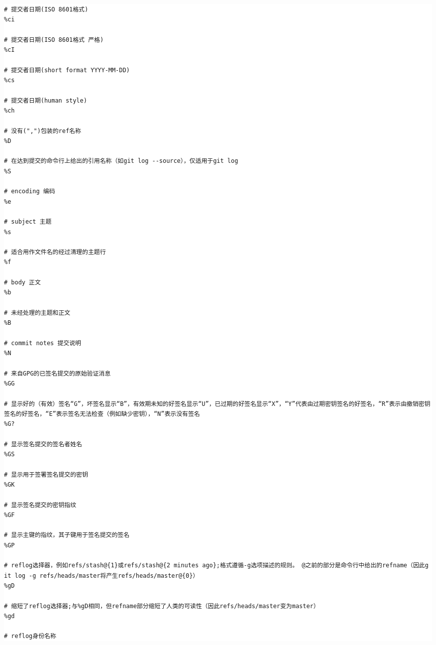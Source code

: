 ```shell
# 提交者日期(ISO 8601格式)
%ci

# 提交者日期(ISO 8601格式 严格)
%cI

# 提交者日期(short format YYYY-MM-DD)
%cs

# 提交者日期(human style)
%ch

# 没有(",")包装的ref名称
%D

# 在达到提交的命令行上给出的引用名称（如git log --source），仅适用于git log
%S

# encoding 编码
%e

# subject 主题
%s

# 适合用作文件名的经过清理的主题行
%f

# body 正文
%b

# 未经处理的主题和正文
%B

# commit notes 提交说明
%N

# 来自GPG的已签名提交的原始验证消息
%GG

# 显示好的（有效）签名“G”，坏签名显示“B”，有效期未知的好签名显示“U”，已过期的好签名显示“X”，“Y”代表由过期密钥签名的好签名，“R”表示由撤销密钥签名的好签名，“E”表示签名无法检查（例如缺少密钥），“N”表示没有签名
%G?

# 显示签名提交的签名者姓名
%GS

# 显示用于签署签名提交的密钥
%GK

# 显示签名提交的密钥指纹
%GF

# 显示主键的指纹，其子键用于签名提交的签名
%GP

# reflog选择器，例如refs/stash@{1}或refs/stash@{2 minutes ago};格式遵循-g选项描述的规则。 @之前的部分是命令行中给出的refname（因此git log -g refs/heads/master将产生refs/heads/master@{0}）
%gD

# 缩短了reflog选择器;与%gD相同，但refname部分缩短了人类的可读性（因此refs/heads/master变为master）
%gd

# reflog身份名称
```